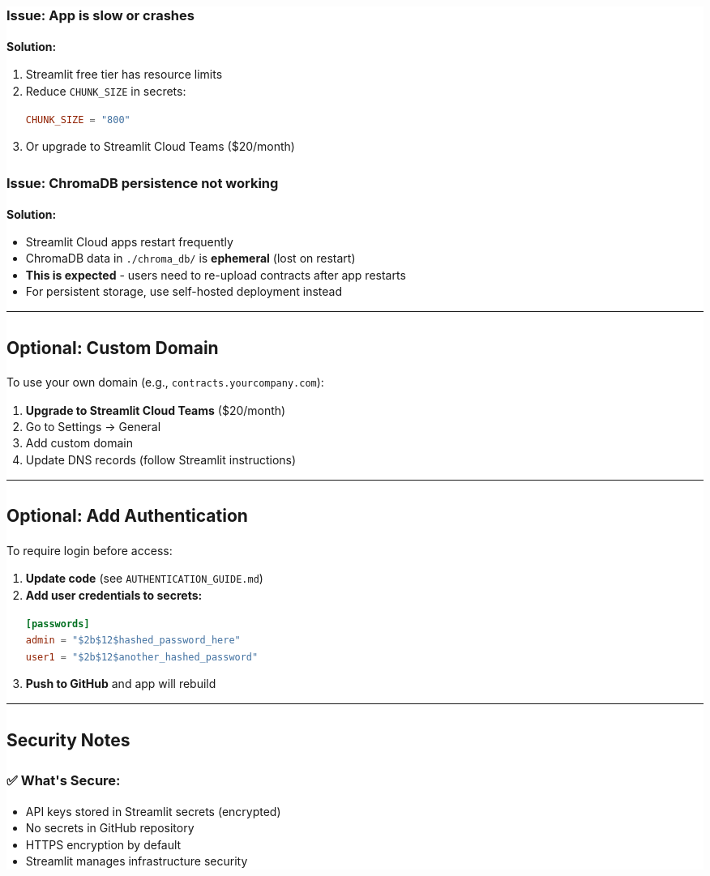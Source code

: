 ### Issue: App is slow or crashes

**Solution:**
1. Streamlit free tier has resource limits
2. Reduce `CHUNK_SIZE` in secrets:
   ```toml
   CHUNK_SIZE = "800"
   ```
3. Or upgrade to Streamlit Cloud Teams ($20/month)

### Issue: ChromaDB persistence not working

**Solution:**
- Streamlit Cloud apps restart frequently
- ChromaDB data in `./chroma_db/` is **ephemeral** (lost on restart)
- **This is expected** - users need to re-upload contracts after app restarts
- For persistent storage, use self-hosted deployment instead

---

## Optional: Custom Domain

To use your own domain (e.g., `contracts.yourcompany.com`):

1. **Upgrade to Streamlit Cloud Teams** ($20/month)
2. Go to Settings → General
3. Add custom domain
4. Update DNS records (follow Streamlit instructions)

---

## Optional: Add Authentication

To require login before access:

1. **Update code** (see `AUTHENTICATION_GUIDE.md`)
2. **Add user credentials to secrets:**
   ```toml
   [passwords]
   admin = "$2b$12$hashed_password_here"
   user1 = "$2b$12$another_hashed_password"
   ```
3. **Push to GitHub** and app will rebuild

---

## Security Notes

### ✅ What's Secure:

- API keys stored in Streamlit secrets (encrypted)
- No secrets in GitHub repository
- HTTPS encryption by default
- Streamlit manages infrastructure security
